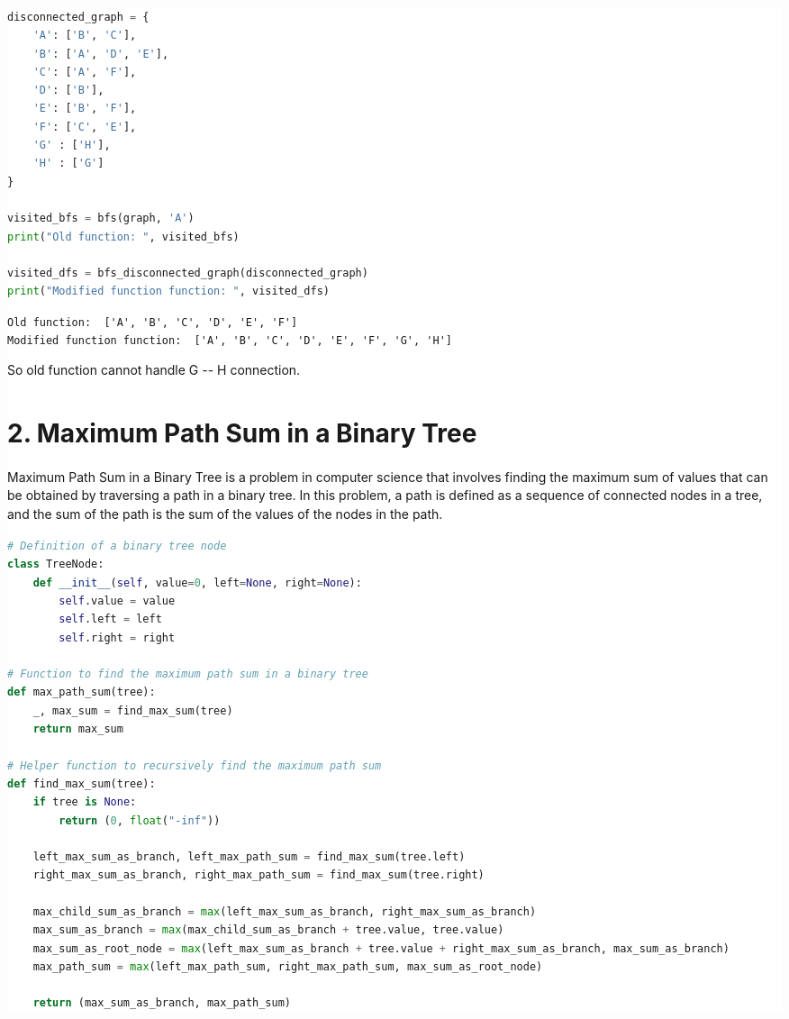 ```python
disconnected_graph = {
    'A': ['B', 'C'],
    'B': ['A', 'D', 'E'],
    'C': ['A', 'F'],
    'D': ['B'],
    'E': ['B', 'F'],
    'F': ['C', 'E'],
    'G' : ['H'],
    'H' : ['G']
}

visited_bfs = bfs(graph, 'A')
print("Old function: ", visited_bfs)

visited_dfs = bfs_disconnected_graph(disconnected_graph)
print("Modified function function: ", visited_dfs)
```

    Old function:  ['A', 'B', 'C', 'D', 'E', 'F']
    Modified function function:  ['A', 'B', 'C', 'D', 'E', 'F', 'G', 'H']

So old function cannot handle G -- H connection.

# 2. Maximum Path Sum in a Binary Tree

Maximum Path Sum in a Binary Tree is a problem in computer science that involves finding the maximum sum of values that can be obtained by traversing a path in a binary tree. In this problem, a path is defined as a sequence of connected nodes in a tree, and the sum of the path is the sum of the values of the nodes in the path.

```python
# Definition of a binary tree node
class TreeNode:
    def __init__(self, value=0, left=None, right=None):
        self.value = value
        self.left = left
        self.right = right

# Function to find the maximum path sum in a binary tree
def max_path_sum(tree):
    _, max_sum = find_max_sum(tree)
    return max_sum

# Helper function to recursively find the maximum path sum
def find_max_sum(tree):
    if tree is None:
        return (0, float("-inf"))

    left_max_sum_as_branch, left_max_path_sum = find_max_sum(tree.left)
    right_max_sum_as_branch, right_max_path_sum = find_max_sum(tree.right)

    max_child_sum_as_branch = max(left_max_sum_as_branch, right_max_sum_as_branch)
    max_sum_as_branch = max(max_child_sum_as_branch + tree.value, tree.value)
    max_sum_as_root_node = max(left_max_sum_as_branch + tree.value + right_max_sum_as_branch, max_sum_as_branch)
    max_path_sum = max(left_max_path_sum, right_max_path_sum, max_sum_as_root_node)

    return (max_sum_as_branch, max_path_sum)


```
